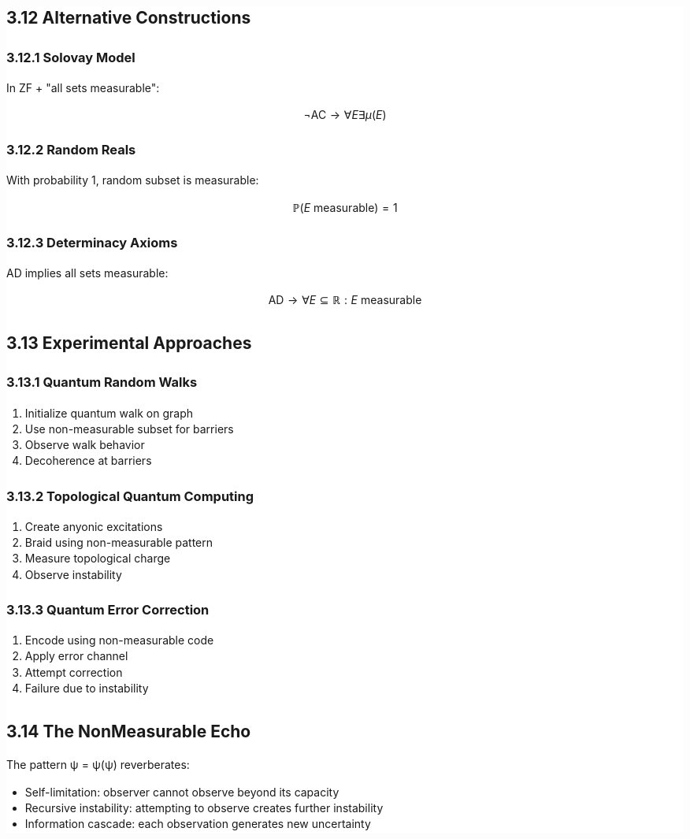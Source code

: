 ## 3.12 Alternative Constructions

### 3.12.1 Solovay Model

In ZF + "all sets measurable":

$$
\neg \text{AC} \rightarrow \forall E \exists \mu(E)
$$

### 3.12.2 Random Reals

With probability 1, random subset is measurable:

$$
\mathbb{P}(E \text{ measurable}) = 1
$$

### 3.12.3 Determinacy Axioms

AD implies all sets measurable:

$$
\text{AD} \rightarrow \forall E \subseteq \mathbb{R} : E \text{ measurable}
$$

## 3.13 Experimental Approaches

### 3.13.1 Quantum Random Walks

1. Initialize quantum walk on graph
2. Use non-measurable subset for barriers
3. Observe walk behavior
4. Decoherence at barriers

### 3.13.2 Topological Quantum Computing

1. Create anyonic excitations
2. Braid using non-measurable pattern
3. Measure topological charge
4. Observe instability

### 3.13.3 Quantum Error Correction

1. Encode using non-measurable code
2. Apply error channel
3. Attempt correction
4. Failure due to instability

## 3.14 The NonMeasurable Echo

The pattern ψ = ψ(ψ) reverberates:
- Self-limitation: observer cannot observe beyond its capacity
- Recursive instability: attempting to observe creates further instability
- Information cascade: each observation generates new uncertainty

